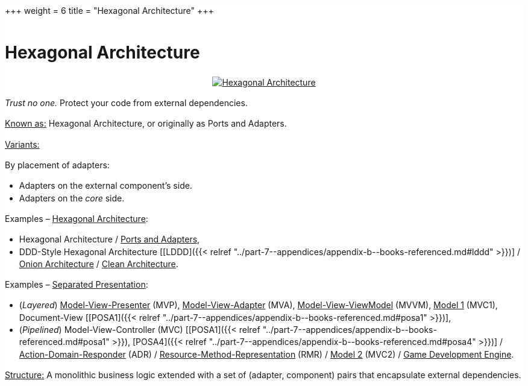 +++
weight = 6
title = "Hexagonal Architecture"
+++

# Hexagonal Architecture

<figure style="text-align:center">
<a href="/Main/Hexagonal%20Architecture.png" style="outline:none">
<img src="/Main/Hexagonal%20Architecture.png" alt="Hexagonal Architecture" style="width:100%"/>
</a>
</figure>

*Trust no one\.* Protect your code from external dependencies\.

<ins>Known as:</ins> Hexagonal Architecture, or originally as Ports and Adapters\.

<ins>Variants:</ins> 

By placement of adapters:

- Adapters on the external component’s side\.
- Adapters on the *core* side\.


Examples – [Hexagonal Architecture](https://herbertograca.com/2017/09/14/ports-adapters-architecture/):

- Hexagonal Architecture / [Ports and Adapters](https://alistair.cockburn.us/hexagonal-architecture/),
- DDD\-Style Hexagonal Architecture \[[LDDD]({{< relref "../part-7--appendices/appendix-b--books-referenced.md#lddd" >}})\] / [Onion Architecture](https://herbertograca.com/2017/09/21/onion-architecture/) / [Clean Architecture](https://herbertograca.com/2017/09/28/clean-architecture-standing-on-the-shoulders-of-giants/)\.


Examples – [Separated Presentation](https://martinfowler.com/eaaDev/SeparatedPresentation.html):

- \(*Layered*\) [Model\-View\-Presenter](https://herbertograca.com/2017/08/17/mvc-and-its-variants/#model-view-presenter) \(MVP\), [Model\-View\-Adapter](https://blog.ircmaxell.com/2014/11/alternatives-to-mvc.html#MVA-Model-View-Adapter) \(MVA\), [Model\-View\-ViewModel](https://herbertograca.com/2017/08/17/mvc-and-its-variants/#model-view-view_model) \(MVVM\), [Model 1](https://lostechies.com/derekgreer/2007/08/25/interactive-application-architecture/) \(MVC1\), Document\-View \[[POSA1]({{< relref "../part-7--appendices/appendix-b--books-referenced.md#posa1" >}})\],
- \(*Pipelined*\) Model\-View\-Controller \(MVC\) \[[POSA1]({{< relref "../part-7--appendices/appendix-b--books-referenced.md#posa1" >}}), [POSA4]({{< relref "../part-7--appendices/appendix-b--books-referenced.md#posa4" >}})\] / [Action\-Domain\-Responder](https://github.com/pmjones/adr#action-domain-responder) \(ADR\) / [Resource\-Method\-Representation](https://herbertograca.com/2018/08/31/resource-method-representation/) \(RMR\) / [Model 2](https://lostechies.com/derekgreer/2007/08/25/interactive-application-architecture/) \(MVC2\) / [Game Development Engine](https://slideplayer.com/slide/12426213/)\.


<ins>Structure:</ins> A monolithic business logic extended with a set of \(adapter, component\) pairs that encapsulate external dependencies\.
